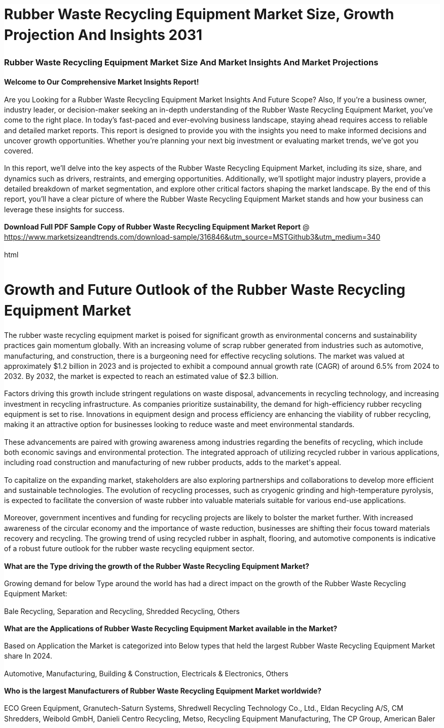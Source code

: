<H1> Rubber Waste Recycling Equipment Market Size, Growth Projection And Insights 2031</H1><div class="" data-test-id=""><h3><span class="">Rubber Waste Recycling Equipment Market Size And Market Insights And Market Projections</span></h3></div><div class="" data-test-id=""><p><strong>Welcome to Our Comprehensive Market Insights Report!</strong></p><p>Are you Looking for a Rubber Waste Recycling Equipment Market Insights And Future Scope? Also, If you&rsquo;re a business owner, industry leader, or decision-maker seeking an in-depth understanding of the Rubber Waste Recycling Equipment Market, you&rsquo;ve come to the right place. In today&rsquo;s fast-paced and ever-evolving business landscape, staying ahead requires access to reliable and detailed market reports. This report is designed to provide you with the insights you need to make informed decisions and uncover growth opportunities. Whether you&rsquo;re planning your next big investment or evaluating market trends, we&rsquo;ve got you covered.</p><p>In this report, we&rsquo;ll delve into the key aspects of the Rubber Waste Recycling Equipment Market, including its size, share, and dynamics such as drivers, restraints, and emerging opportunities. Additionally, we&rsquo;ll spotlight major industry players, provide a detailed breakdown of market segmentation, and explore other critical factors shaping the market landscape. By the end of this report, you&rsquo;ll have a clear picture of where the Rubber Waste Recycling Equipment Market stands and how your business can leverage these insights for success.</p><p><strong>Download Full PDF Sample Copy of Rubber Waste Recycling Equipment Market Report</strong> @ <a href="https://www.marketsizeandtrends.com/download-sample/316846&utm_source=MSTGithub3&utm_medium=340" target="_blank">https://www.marketsizeandtrends.com/download-sample/316846&utm_source=MSTGithub3&utm_medium=340</a></p></div><div class="" data-test-id=""><p><span class="">html<!DOCTYPE html><html lang="en"><head> <meta charset="UTF-8"> <meta name="viewport" content="width=device-width, initial-scale=1.0"> <title>Rubber Waste Recycling Equipment Market Overview</title></head><body><h1>Growth and Future Outlook of the Rubber Waste Recycling Equipment Market</h1><p>The rubber waste recycling equipment market is poised for significant growth as environmental concerns and sustainability practices gain momentum globally. With an increasing volume of scrap rubber generated from industries such as automotive, manufacturing, and construction, there is a burgeoning need for effective recycling solutions. The market was valued at approximately $1.2 billion in 2023 and is projected to exhibit a compound annual growth rate (CAGR) of around 6.5% from 2024 to 2032. By 2032, the market is expected to reach an estimated value of $2.3 billion.</p><p>Factors driving this growth include stringent regulations on waste disposal, advancements in recycling technology, and increasing investment in recycling infrastructure. As companies prioritize sustainability, the demand for high-efficiency rubber recycling equipment is set to rise. Innovations in equipment design and process efficiency are enhancing the viability of rubber recycling, making it an attractive option for businesses looking to reduce waste and meet environmental standards.</p><p>These advancements are paired with growing awareness among industries regarding the benefits of recycling, which include both economic savings and environmental protection. The integrated approach of utilizing recycled rubber in various applications, including road construction and manufacturing of new rubber products, adds to the market's appeal.</p><p>To capitalize on the expanding market, stakeholders are also exploring partnerships and collaborations to develop more efficient and sustainable technologies. The evolution of recycling processes, such as cryogenic grinding and high-temperature pyrolysis, is expected to facilitate the conversion of waste rubber into valuable materials suitable for various end-use applications.</p><p>Moreover, government incentives and funding for recycling projects are likely to bolster the market further. With increased awareness of the circular economy and the importance of waste reduction, businesses are shifting their focus toward materials recovery and recycling. The growing trend of using recycled rubber in asphalt, flooring, and automotive components is indicative of a robust future outlook for the rubber waste recycling equipment sector.</p></body></html></span></p><p><strong><span class="">What are the&nbsp;Type driving the growth of the Rubber Waste Recycling Equipment Market?</span></strong></p></div><div class="" data-test-id=""><p><span class="">Growing demand for below Type around the world has had a direct impact on the growth of the Rubber Waste Recycling Equipment Market:</span></p></div><div class="" data-test-id=""><p>Bale Recycling, Separation and Recycling, Shredded Recycling, Others</p><p><span class=""><strong>What are the&nbsp;Applications&nbsp;of Rubber Waste Recycling Equipment Market available in the Market?</strong></span></p></div><div class="" data-test-id=""><p><span class="">Based on Application the Market is categorized into Below types that held the largest Rubber Waste Recycling Equipment Market share In 2024.</span></p></div><div class="" data-test-id=""><p><span class="">Automotive, Manufacturing, Building & Construction, Electricals & Electronics, Others</span></p><p><span class=""><strong>Who is the largest Manufacturers of Rubber Waste Recycling Equipment Market worldwide?</strong></span></p></div><div class="" data-test-id=""><p><span class="">ECO Green Equipment, Granutech-Saturn Systems, Shredwell Recycling Technology Co., Ltd., Eldan Recycling A/S, CM Shredders, Weibold GmbH, Danieli Centro Recycling, Metso, Recycling Equipment Manufacturing, The CP Group, American Baler
